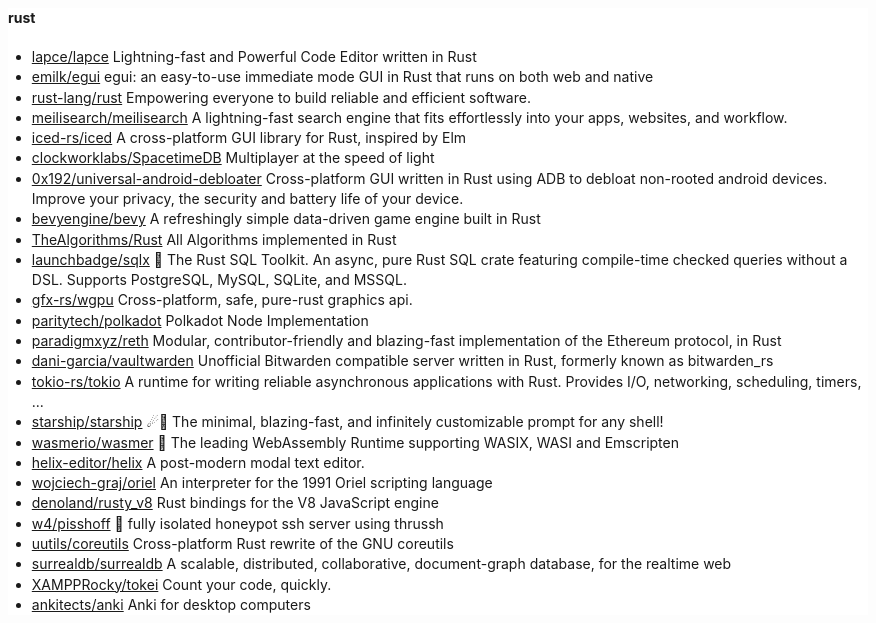 #### rust
* [lapce/lapce](https://github.com/lapce/lapce) Lightning-fast and Powerful Code Editor written in Rust
* [emilk/egui](https://github.com/emilk/egui) egui: an easy-to-use immediate mode GUI in Rust that runs on both web and native
* [rust-lang/rust](https://github.com/rust-lang/rust) Empowering everyone to build reliable and efficient software.
* [meilisearch/meilisearch](https://github.com/meilisearch/meilisearch) A lightning-fast search engine that fits effortlessly into your apps, websites, and workflow.
* [iced-rs/iced](https://github.com/iced-rs/iced) A cross-platform GUI library for Rust, inspired by Elm
* [clockworklabs/SpacetimeDB](https://github.com/clockworklabs/SpacetimeDB) Multiplayer at the speed of light
* [0x192/universal-android-debloater](https://github.com/0x192/universal-android-debloater) Cross-platform GUI written in Rust using ADB to debloat non-rooted android devices. Improve your privacy, the security and battery life of your device.
* [bevyengine/bevy](https://github.com/bevyengine/bevy) A refreshingly simple data-driven game engine built in Rust
* [TheAlgorithms/Rust](https://github.com/TheAlgorithms/Rust) All Algorithms implemented in Rust
* [launchbadge/sqlx](https://github.com/launchbadge/sqlx) 🧰 The Rust SQL Toolkit. An async, pure Rust SQL crate featuring compile-time checked queries without a DSL. Supports PostgreSQL, MySQL, SQLite, and MSSQL.
* [gfx-rs/wgpu](https://github.com/gfx-rs/wgpu) Cross-platform, safe, pure-rust graphics api.
* [paritytech/polkadot](https://github.com/paritytech/polkadot) Polkadot Node Implementation
* [paradigmxyz/reth](https://github.com/paradigmxyz/reth) Modular, contributor-friendly and blazing-fast implementation of the Ethereum protocol, in Rust
* [dani-garcia/vaultwarden](https://github.com/dani-garcia/vaultwarden) Unofficial Bitwarden compatible server written in Rust, formerly known as bitwarden_rs
* [tokio-rs/tokio](https://github.com/tokio-rs/tokio) A runtime for writing reliable asynchronous applications with Rust. Provides I/O, networking, scheduling, timers, ...
* [starship/starship](https://github.com/starship/starship) ☄🌌️ The minimal, blazing-fast, and infinitely customizable prompt for any shell!
* [wasmerio/wasmer](https://github.com/wasmerio/wasmer) 🚀 The leading WebAssembly Runtime supporting WASIX, WASI and Emscripten
* [helix-editor/helix](https://github.com/helix-editor/helix) A post-modern modal text editor.
* [wojciech-graj/oriel](https://github.com/wojciech-graj/oriel) An interpreter for the 1991 Oriel scripting language
* [denoland/rusty_v8](https://github.com/denoland/rusty_v8) Rust bindings for the V8 JavaScript engine
* [w4/pisshoff](https://github.com/w4/pisshoff) 🧸 fully isolated honeypot ssh server using thrussh
* [uutils/coreutils](https://github.com/uutils/coreutils) Cross-platform Rust rewrite of the GNU coreutils
* [surrealdb/surrealdb](https://github.com/surrealdb/surrealdb) A scalable, distributed, collaborative, document-graph database, for the realtime web
* [XAMPPRocky/tokei](https://github.com/XAMPPRocky/tokei) Count your code, quickly.
* [ankitects/anki](https://github.com/ankitects/anki) Anki for desktop computers
